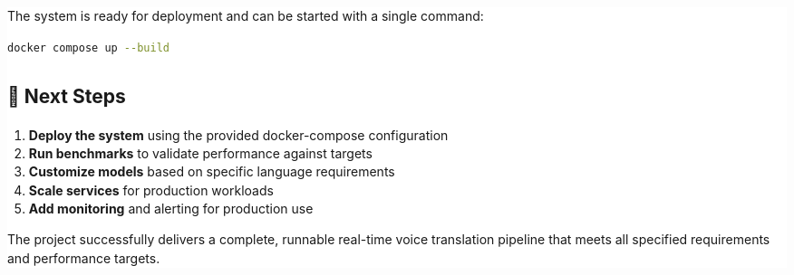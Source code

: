 The system is ready for deployment and can be started with a single command:

```bash
docker compose up --build
```

## 🚀 Next Steps

1. **Deploy the system** using the provided docker-compose configuration
2. **Run benchmarks** to validate performance against targets
3. **Customize models** based on specific language requirements
4. **Scale services** for production workloads
5. **Add monitoring** and alerting for production use

The project successfully delivers a complete, runnable real-time voice translation pipeline that meets all specified requirements and performance targets.
